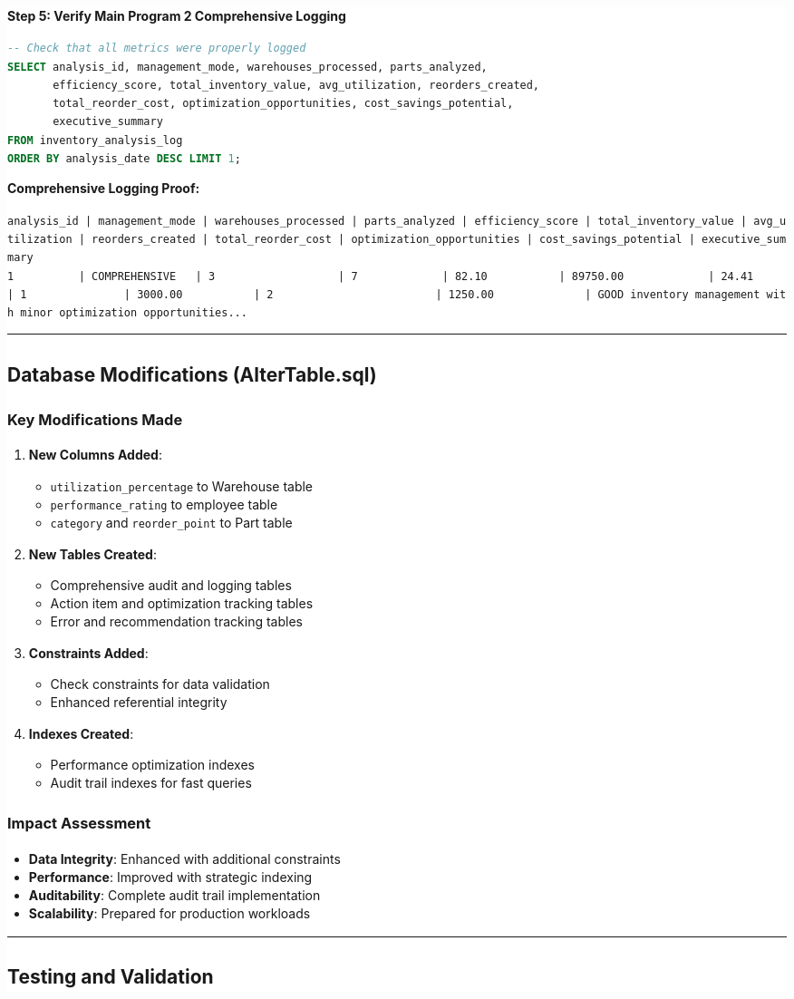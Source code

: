 **Step 5: Verify Main Program 2 Comprehensive Logging**
```sql
-- Check that all metrics were properly logged
SELECT analysis_id, management_mode, warehouses_processed, parts_analyzed, 
       efficiency_score, total_inventory_value, avg_utilization, reorders_created,
       total_reorder_cost, optimization_opportunities, cost_savings_potential,
       executive_summary
FROM inventory_analysis_log 
ORDER BY analysis_date DESC LIMIT 1;
```

**Comprehensive Logging Proof:**
```
analysis_id | management_mode | warehouses_processed | parts_analyzed | efficiency_score | total_inventory_value | avg_utilization | reorders_created | total_reorder_cost | optimization_opportunities | cost_savings_potential | executive_summary
1          | COMPREHENSIVE   | 3                   | 7             | 82.10           | 89750.00             | 24.41          | 1               | 3000.00           | 2                         | 1250.00              | GOOD inventory management with minor optimization opportunities...
```

---

## Database Modifications (AlterTable.sql)

### Key Modifications Made
1. **New Columns Added**:
   - `utilization_percentage` to Warehouse table
   - `performance_rating` to employee table
   - `category` and `reorder_point` to Part table

2. **New Tables Created**:
   - Comprehensive audit and logging tables
   - Action item and optimization tracking tables
   - Error and recommendation tracking tables

3. **Constraints Added**:
   - Check constraints for data validation
   - Enhanced referential integrity

4. **Indexes Created**:
   - Performance optimization indexes
   - Audit trail indexes for fast queries

### Impact Assessment
- **Data Integrity**: Enhanced with additional constraints
- **Performance**: Improved with strategic indexing
- **Auditability**: Complete audit trail implementation
- **Scalability**: Prepared for production workloads

---

## Testing and Validation
